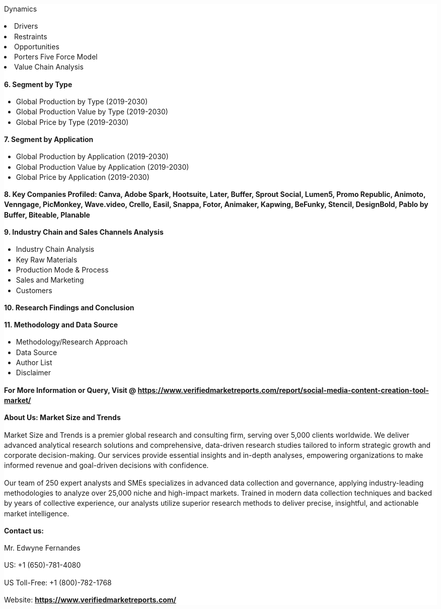 Dynamics</li><li>Drivers</li><li>Restraints</li><li>Opportunities</li><li>Porters Five Force Model</li><li>Value Chain Analysis&nbsp;</li></ul><p><strong>6. Segment by Type</strong></p><ul><li>Global Production by Type (2019-2030)</li><li>Global Production Value by Type (2019-2030)</li><li>Global Price by Type (2019-2030)</li></ul><p><strong>7. Segment by Application</strong></p><ul><li>Global Production by Application (2019-2030)</li><li>Global Production Value by Application (2019-2030)</li><li>Global Price by Application (2019-2030)</li></ul><p><strong>8. Key Companies Profiled: Canva, Adobe Spark, Hootsuite, Later, Buffer, Sprout Social, Lumen5, Promo Republic, Animoto, Venngage, PicMonkey, Wave.video, Crello, Easil, Snappa, Fotor, Animaker, Kapwing, BeFunky, Stencil, DesignBold, Pablo by Buffer, Biteable, Planable</strong></p><p><strong>9. Industry Chain and Sales Channels Analysis</strong></p><ul><li>Industry Chain Analysis</li><li>Key Raw Materials</li><li>Production Mode &amp; Process</li><li>Sales and Marketing</li><li>Customers</li></ul><p><strong>10. Research Findings and Conclusion</strong></p><p><strong>11. Methodology and Data Source</strong></p><ul><li>Methodology/Research Approach</li><li>Data Source</li><li>Author List</li><li>Disclaimer</li></ul></p><p><strong>For More Information or Query, Visit @ <a href="https://www.verifiedmarketreports.com/report/social-media-content-creation-tool-market/">https://www.verifiedmarketreports.com/report/social-media-content-creation-tool-market/</a></strong></p><p><strong>About Us: Market Size and Trends</strong></p><p>Market Size and Trends is a premier global research and consulting firm, serving over 5,000 clients worldwide. We deliver advanced analytical research solutions and comprehensive, data-driven research studies tailored to inform strategic growth and corporate decision-making. Our services provide essential insights and in-depth analyses, empowering organizations to make informed revenue and goal-driven decisions with confidence.</p><p>Our team of 250 expert analysts and SMEs specializes in advanced data collection and governance, applying industry-leading methodologies to analyze over 25,000 niche and high-impact markets. Trained in modern data collection techniques and backed by years of collective experience, our analysts utilize superior research methods to deliver precise, insightful, and actionable market intelligence.</p><p><strong>Contact us:</strong></p><p>Mr. Edwyne Fernandes</p><p>US: +1 (650)-781-4080</p><p>US Toll-Free: +1 (800)-782-1768</p><p>Website: <strong><a href="https://www.verifiedmarketreports.com/">https://www.verifiedmarketreports.com/</a></strong></p>
